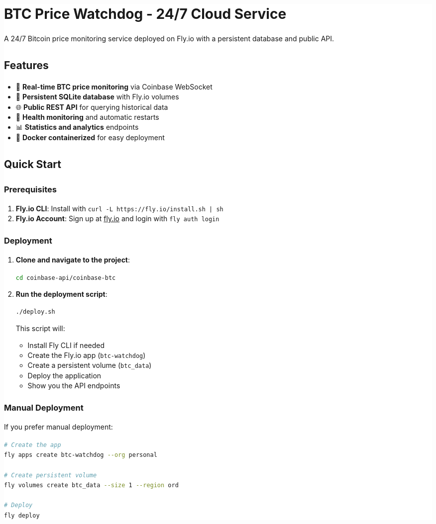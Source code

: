 # BTC Price Watchdog - 24/7 Cloud Service

A 24/7 Bitcoin price monitoring service deployed on Fly.io with a persistent database and public API.

## Features

- 🔄 **Real-time BTC price monitoring** via Coinbase WebSocket
- 💾 **Persistent SQLite database** with Fly.io volumes
- 🌐 **Public REST API** for querying historical data
- 🏥 **Health monitoring** and automatic restarts
- 📊 **Statistics and analytics** endpoints
- 🐳 **Docker containerized** for easy deployment

## Quick Start

### Prerequisites

1. **Fly.io CLI**: Install with `curl -L https://fly.io/install.sh | sh`
2. **Fly.io Account**: Sign up at [fly.io](https://fly.io) and login with `fly auth login`

### Deployment

1. **Clone and navigate to the project**:
   ```bash
   cd coinbase-api/coinbase-btc
   ```

2. **Run the deployment script**:
   ```bash
   ./deploy.sh
   ```

   This script will:
   - Install Fly CLI if needed
   - Create the Fly.io app (`btc-watchdog`)
   - Create a persistent volume (`btc_data`)
   - Deploy the application
   - Show you the API endpoints

### Manual Deployment

If you prefer manual deployment:

```bash
# Create the app
fly apps create btc-watchdog --org personal

# Create persistent volume
fly volumes create btc_data --size 1 --region ord

# Deploy
fly deploy
```
